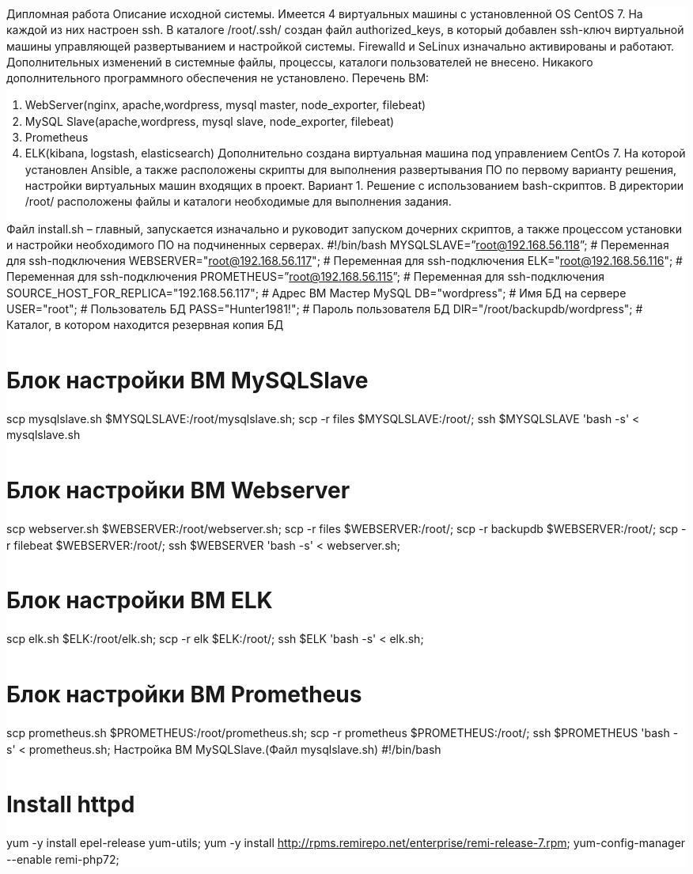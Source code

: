 Дипломная работа
Описание исходной системы.
Имеется 4 виртуальных машины с установленной OS CentOS 7. На каждой из них настроен ssh. В каталоге /root/.ssh/ создан файл authorized_keys, в который добавлен ssh-ключ виртуальной машины управляющей развертыванием и настройкой системы. Firewalld и SeLinux изначально активированы и работают. Дополнительных изменений в системные файлы, процессы, каталоги пользователей не внесено. Никакого дополнительного программного обеспечения не установлено. Перечень ВМ:
1.	WebServer(nginx, apache,wordpress, mysql master, node_exporter, filebeat)
2.	MySQL Slave(apache,wordpress, mysql slave, node_exporter, filebeat)
3.	Prometheus
4.	ELK(kibana, logstash, elasticsearch)
Дополнительно создана виртуальная машина под управлением CentOs 7. На которой установлен Ansible, а также расположены скрипты для выполнения развертывания ПО по первому варианту решения, настройки виртуальных машин входящих в проект.
Вариант 1.
Решение с использованием bash-скриптов.
В директории /root/ расположены файлы и каталоги необходимые для выполнения задания.
 
Файл install.sh – главный, запускается изначально и руководит запуском дочерних скриптов, а также процессом установки и настройки необходимого ПО на подчиненных серверах.
#!/bin/bash
MYSQLSLAVE=”root@192.168.56.118”; # Переменная для ssh-подключения
WEBSERVER="root@192.168.56.117"; # Переменная для ssh-подключения
ELK="root@192.168.56.116"; # Переменная для ssh-подключения
PROMETHEUS=”root@192.168.56.115”; # Переменная для ssh-подключения
SOURCE_HOST_FOR_REPLICA="192.168.56.117"; # Адрес ВМ Мастер MySQL
DB="wordpress"; # Имя БД на сервере
USER="root"; # Пользователь БД
PASS="Hunter1981!"; # Пароль пользователя БД
DIR="/root/backupdb/wordpress"; # Каталог, в котором находится резервная копия БД
# Блок настройки ВМ MySQLSlave
scp mysqlslave.sh $MYSQLSLAVE:/root/mysqlslave.sh;
scp -r files $MYSQLSLAVE:/root/;
ssh $MYSQLSLAVE 'bash -s' < mysqlslave.sh

# Блок настройки ВМ Webserver
scp webserver.sh $WEBSERVER:/root/webserver.sh;
scp -r files $WEBSERVER:/root/;
scp -r backupdb $WEBSERVER:/root/;
scp -r filebeat $WEBSERVER:/root/;
ssh $WEBSERVER 'bash -s' < webserver.sh;

# Блок настройки ВМ ELK
scp elk.sh $ELK:/root/elk.sh;
scp -r elk $ELK:/root/;
ssh $ELK 'bash -s' < elk.sh;

# Блок настройки ВМ Prometheus
scp prometheus.sh $PROMETHEUS:/root/prometheus.sh;
scp -r prometheus $PROMETHEUS:/root/;
ssh $PROMETHEUS 'bash -s' < prometheus.sh;
Настройка ВМ MySQLSlave.(Файл mysqlslave.sh)
#!/bin/bash
# Install httpd
yum -y install epel-release yum-utils;
yum -y install http://rpms.remirepo.net/enterprise/remi-release-7.rpm;
yum-config-manager --enable remi-php72;